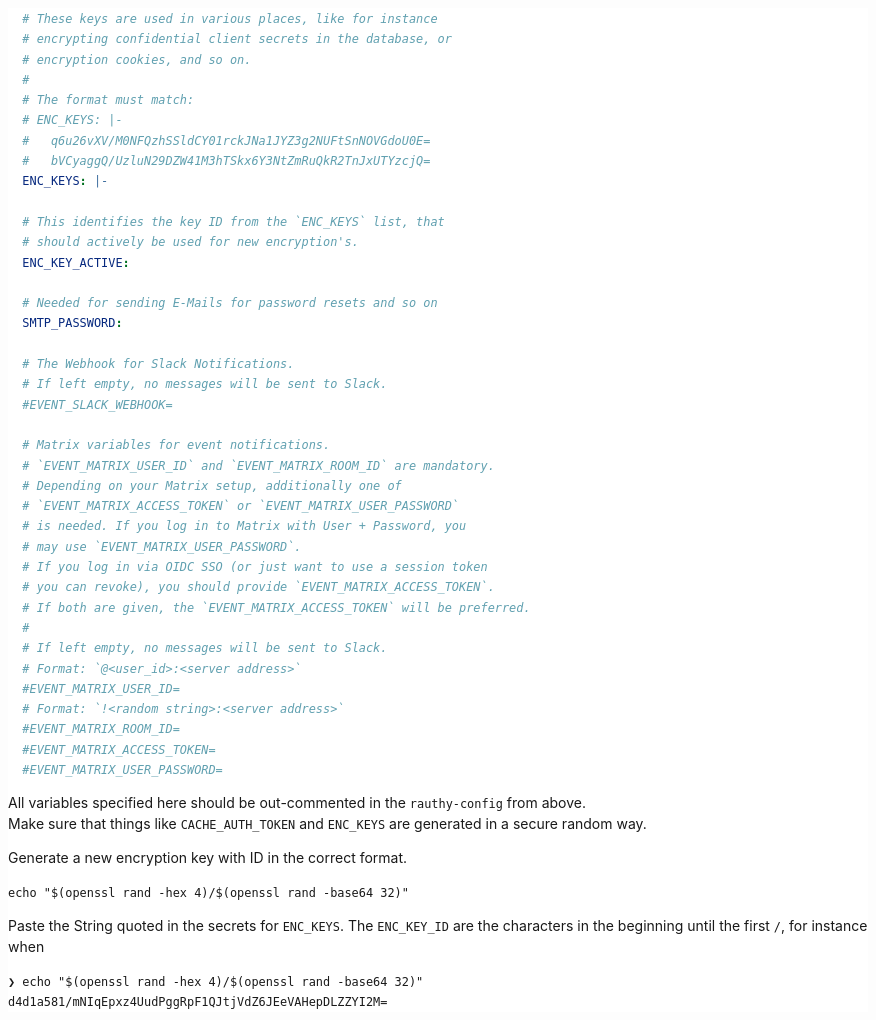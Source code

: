 ```yaml
  # These keys are used in various places, like for instance
  # encrypting confidential client secrets in the database, or
  # encryption cookies, and so on.
  #
  # The format must match:
  # ENC_KEYS: |-
  #   q6u26vXV/M0NFQzhSSldCY01rckJNa1JYZ3g2NUFtSnNOVGdoU0E=
  #   bVCyaggQ/UzluN29DZW41M3hTSkx6Y3NtZmRuQkR2TnJxUTYzcjQ=
  ENC_KEYS: |-

  # This identifies the key ID from the `ENC_KEYS` list, that
  # should actively be used for new encryption's.
  ENC_KEY_ACTIVE:

  # Needed for sending E-Mails for password resets and so on
  SMTP_PASSWORD:

  # The Webhook for Slack Notifications.
  # If left empty, no messages will be sent to Slack.
  #EVENT_SLACK_WEBHOOK=

  # Matrix variables for event notifications.
  # `EVENT_MATRIX_USER_ID` and `EVENT_MATRIX_ROOM_ID` are mandatory.
  # Depending on your Matrix setup, additionally one of
  # `EVENT_MATRIX_ACCESS_TOKEN` or `EVENT_MATRIX_USER_PASSWORD` 
  # is needed. If you log in to Matrix with User + Password, you 
  # may use `EVENT_MATRIX_USER_PASSWORD`.
  # If you log in via OIDC SSO (or just want to use a session token 
  # you can revoke), you should provide `EVENT_MATRIX_ACCESS_TOKEN`.
  # If both are given, the `EVENT_MATRIX_ACCESS_TOKEN` will be preferred.
  #
  # If left empty, no messages will be sent to Slack.
  # Format: `@<user_id>:<server address>`
  #EVENT_MATRIX_USER_ID=
  # Format: `!<random string>:<server address>`
  #EVENT_MATRIX_ROOM_ID=
  #EVENT_MATRIX_ACCESS_TOKEN=
  #EVENT_MATRIX_USER_PASSWORD=
```

All variables specified here should be out-commented in the `rauthy-config` from above.  
Make sure that things like `CACHE_AUTH_TOKEN` and `ENC_KEYS` are generated in a secure random way.

Generate a new encryption key with ID in the correct format.

```
echo "$(openssl rand -hex 4)/$(openssl rand -base64 32)"
```

Paste the String quoted in the secrets for `ENC_KEYS`.
The `ENC_KEY_ID` are the characters in the beginning until the first `/`, for instance when

```
❯ echo "$(openssl rand -hex 4)/$(openssl rand -base64 32)"
d4d1a581/mNIqEpxz4UudPggRpF1QJtjVdZ6JEeVAHepDLZZYI2M=
```
